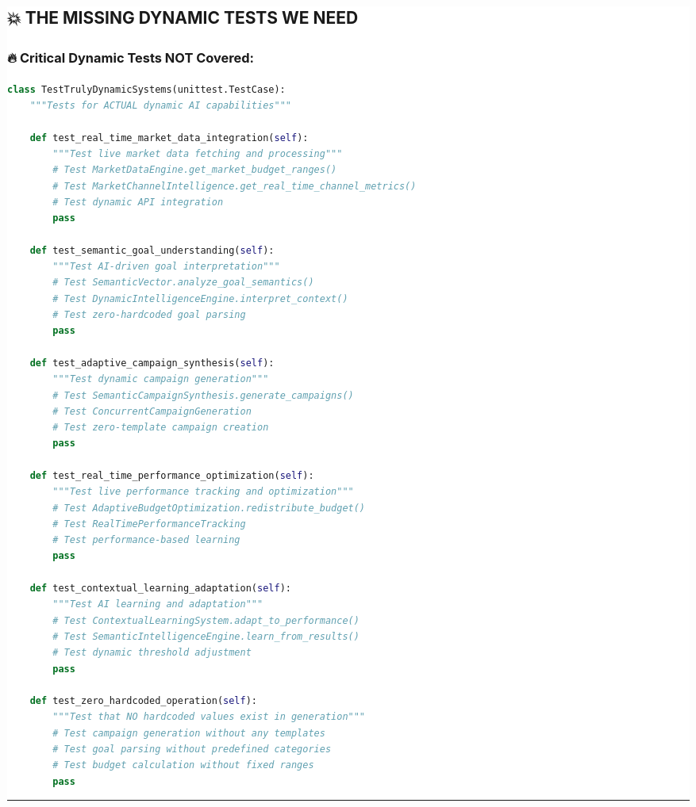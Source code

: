 
## 💥 **THE MISSING DYNAMIC TESTS WE NEED**

### 🔥 **Critical Dynamic Tests NOT Covered:**

```python
class TestTrulyDynamicSystems(unittest.TestCase):
    """Tests for ACTUAL dynamic AI capabilities"""
    
    def test_real_time_market_data_integration(self):
        """Test live market data fetching and processing"""
        # Test MarketDataEngine.get_market_budget_ranges()
        # Test MarketChannelIntelligence.get_real_time_channel_metrics()
        # Test dynamic API integration
        pass
    
    def test_semantic_goal_understanding(self):
        """Test AI-driven goal interpretation"""
        # Test SemanticVector.analyze_goal_semantics()
        # Test DynamicIntelligenceEngine.interpret_context()
        # Test zero-hardcoded goal parsing
        pass
    
    def test_adaptive_campaign_synthesis(self):
        """Test dynamic campaign generation"""
        # Test SemanticCampaignSynthesis.generate_campaigns()
        # Test ConcurrentCampaignGeneration
        # Test zero-template campaign creation
        pass
    
    def test_real_time_performance_optimization(self):
        """Test live performance tracking and optimization"""
        # Test AdaptiveBudgetOptimization.redistribute_budget()
        # Test RealTimePerformanceTracking
        # Test performance-based learning
        pass
    
    def test_contextual_learning_adaptation(self):
        """Test AI learning and adaptation"""
        # Test ContextualLearningSystem.adapt_to_performance()
        # Test SemanticIntelligenceEngine.learn_from_results()
        # Test dynamic threshold adjustment
        pass
    
    def test_zero_hardcoded_operation(self):
        """Test that NO hardcoded values exist in generation"""
        # Test campaign generation without any templates
        # Test goal parsing without predefined categories
        # Test budget calculation without fixed ranges
        pass
```

---